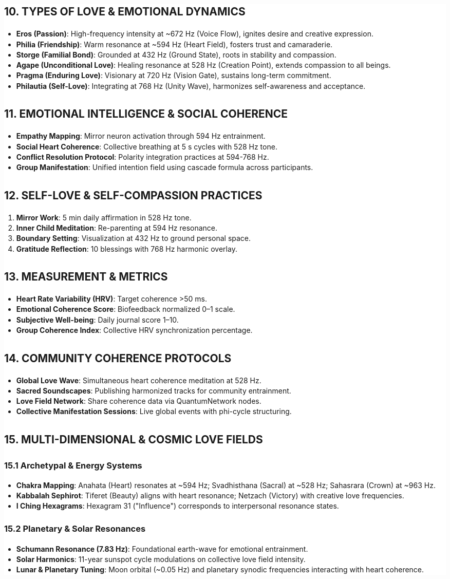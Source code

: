 ## 10. TYPES OF LOVE & EMOTIONAL DYNAMICS
- **Eros (Passion)**: High-frequency intensity at ~672 Hz (Voice Flow), ignites desire and creative expression.
- **Philia (Friendship)**: Warm resonance at ~594 Hz (Heart Field), fosters trust and camaraderie.
- **Storge (Familial Bond)**: Grounded at 432 Hz (Ground State), roots in stability and compassion.
- **Agape (Unconditional Love)**: Healing resonance at 528 Hz (Creation Point), extends compassion to all beings.
- **Pragma (Enduring Love)**: Visionary at 720 Hz (Vision Gate), sustains long-term commitment.
- **Philautia (Self-Love)**: Integrating at 768 Hz (Unity Wave), harmonizes self-awareness and acceptance.

## 11. EMOTIONAL INTELLIGENCE & SOCIAL COHERENCE
- **Empathy Mapping**: Mirror neuron activation through 594 Hz entrainment.
- **Social Heart Coherence**: Collective breathing at 5 s cycles with 528 Hz tone.
- **Conflict Resolution Protocol**: Polarity integration practices at 594-768 Hz.
- **Group Manifestation**: Unified intention field using cascade formula across participants.

## 12. SELF-LOVE & SELF-COMPASSION PRACTICES
1. **Mirror Work**: 5 min daily affirmation in 528 Hz tone.
2. **Inner Child Meditation**: Re-parenting at 594 Hz resonance.
3. **Boundary Setting**: Visualization at 432 Hz to ground personal space.
4. **Gratitude Reflection**: 10 blessings with 768 Hz harmonic overlay.

## 13. MEASUREMENT & METRICS
- **Heart Rate Variability (HRV)**: Target coherence >50 ms.
- **Emotional Coherence Score**: Biofeedback normalized 0–1 scale.
- **Subjective Well-being**: Daily journal score 1–10.
- **Group Coherence Index**: Collective HRV synchronization percentage.

## 14. COMMUNITY COHERENCE PROTOCOLS
- **Global Love Wave**: Simultaneous heart coherence meditation at 528 Hz.
- **Sacred Soundscapes**: Publishing harmonized tracks for community entrainment.
- **Love Field Network**: Share coherence data via QuantumNetwork nodes.
- **Collective Manifestation Sessions**: Live global events with phi-cycle structuring.

## 15. MULTI-DIMENSIONAL & COSMIC LOVE FIELDS

### 15.1 Archetypal & Energy Systems
- **Chakra Mapping**: Anahata (Heart) resonates at ~594 Hz; Svadhisthana (Sacral) at ~528 Hz; Sahasrara (Crown) at ~963 Hz.
- **Kabbalah Sephirot**: Tiferet (Beauty) aligns with heart resonance; Netzach (Victory) with creative love frequencies.
- **I Ching Hexagrams**: Hexagram 31 ("Influence") corresponds to interpersonal resonance states.

### 15.2 Planetary & Solar Resonances
- **Schumann Resonance (7.83 Hz)**: Foundational earth-wave for emotional entrainment.
- **Solar Harmonics**: 11-year sunspot cycle modulations on collective love field intensity.
- **Lunar & Planetary Tuning**: Moon orbital (~0.05 Hz) and planetary synodic frequencies interacting with heart coherence.
